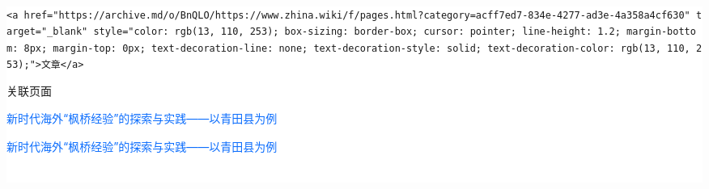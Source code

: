     <a href="https://archive.md/o/BnQLO/https://www.zhina.wiki/f/pages.html?category=acff7ed7-834e-4277-ad3e-4a358a4cf630" target="_blank" style="color: rgb(13, 110, 253); box-sizing: border-box; cursor: pointer; line-height: 1.2; margin-bottom: 8px; margin-top: 0px; text-decoration-line: none; text-decoration-style: solid; text-decoration-color: rgb(13, 110, 253);">文章</a>
</p>
<p>
    关联页面
</p>
<p>
    <a href="https://archive.md/o/BnQLO/https://www.zhina.wiki/p/%E6%96%B0%E6%97%B6%E4%BB%A3%E6%B5%B7%E5%A4%96%E2%80%9C%E6%9E%AB%E6%A1%A5%E7%BB%8F%E9%AA%8C%E2%80%9D%E7%9A%84%E6%8E%A2%E7%B4%A2%E4%B8%8E%E5%AE%9E%E8%B7%B5%E2%80%94%E2%80%94%E4%BB%A5%E9%9D%92%E7%94%B0%E5%8E%BF%E4%B8%BA%E4%BE%8B" target="_blank" style="color: rgb(13, 110, 253); box-sizing: border-box; cursor: pointer; line-height: 1.2; margin-bottom: 8px; margin-top: 0px; text-decoration-line: none; text-decoration-style: solid; text-decoration-color: rgb(13, 110, 253);">新时代海外“枫桥经验”的探索与实践——以青田县为例</a>
</p>
<p>
    <a href="https://archive.md/o/BnQLO/https://www.zhina.wiki/p/%E6%96%B0%E6%97%B6%E4%BB%A3%E6%B5%B7%E5%A4%96%E2%80%9C%E6%9E%AB%E6%A1%A5%E7%BB%8F%E9%AA%8C%E2%80%9D%E7%9A%84%E6%8E%A2%E7%B4%A2%E4%B8%8E%E5%AE%9E%E8%B7%B5%E2%80%94%E2%80%94%E4%BB%A5%E9%9D%92%E7%94%B0%E5%8E%BF%E4%B8%BA%E4%BE%8B" target="_blank" style="color: rgb(13, 110, 253); box-sizing: border-box; cursor: pointer; line-height: 1.2; margin-bottom: 8px; margin-top: 0px; text-decoration-line: none; text-decoration-style: solid; text-decoration-color: rgb(13, 110, 253);">新时代海外“枫桥经验”的探索与实践——以青田县为例</a>
</p>
<p>
    <br/>
</p>

